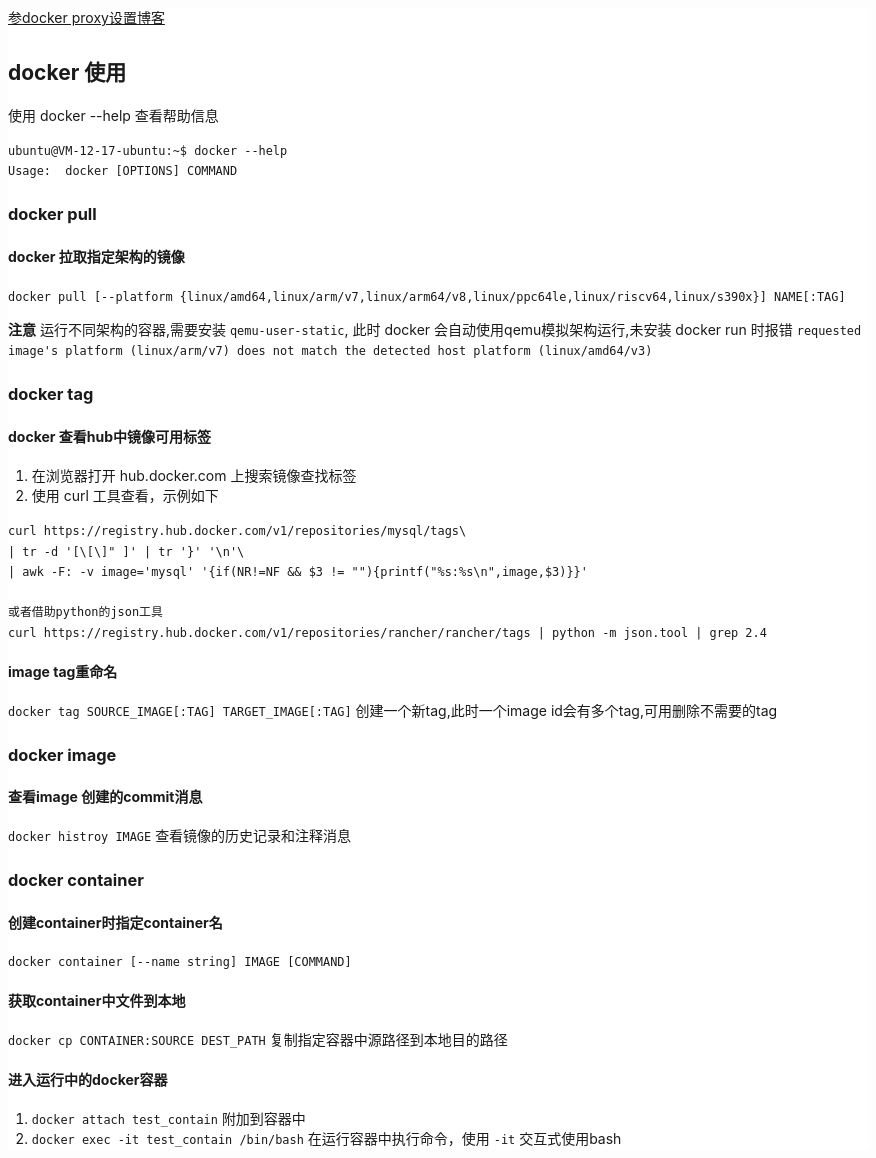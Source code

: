 [参docker proxy设置博客](https://www.cnblogs.com/Chary/p/18502958)

## docker 使用

使用 docker --help 查看帮助信息

```
ubuntu@VM-12-17-ubuntu:~$ docker --help
Usage:  docker [OPTIONS] COMMAND
```
### docker pull

#### docker 拉取指定架构的镜像
`docker pull [--platform {linux/amd64,linux/arm/v7,linux/arm64/v8,linux/ppc64le,linux/riscv64,linux/s390x}] NAME[:TAG]`

**注意** 运行不同架构的容器,需要安装 `qemu-user-static`, 此时 docker 会自动使用qemu模拟架构运行,未安装 docker run 时报错 `requested image's platform (linux/arm/v7) does not match the detected host platform (linux/amd64/v3)`

### docker tag

#### docker 查看hub中镜像可用标签

1. 在浏览器打开 hub.docker.com 上搜索镜像查找标签
2. 使用 curl 工具查看，示例如下

```
curl https://registry.hub.docker.com/v1/repositories/mysql/tags\
| tr -d '[\[\]" ]' | tr '}' '\n'\
| awk -F: -v image='mysql' '{if(NR!=NF && $3 != ""){printf("%s:%s\n",image,$3)}}'

或者借助python的json工具
curl https://registry.hub.docker.com/v1/repositories/rancher/rancher/tags | python -m json.tool | grep 2.4
```

#### image tag重命名
`docker tag SOURCE_IMAGE[:TAG] TARGET_IMAGE[:TAG]` 创建一个新tag,此时一个image id会有多个tag,可用删除不需要的tag

### docker image

#### 查看image 创建的commit消息
`docker histroy IMAGE` 查看镜像的历史记录和注释消息

### docker container

#### 创建container时指定container名
`docker container [--name string] IMAGE [COMMAND]`

#### 获取container中文件到本地
`docker cp CONTAINER:SOURCE DEST_PATH` 复制指定容器中源路径到本地目的路径

#### 进入运行中的docker容器
1. `docker attach test_contain` 附加到容器中
2. `docker exec -it test_contain /bin/bash` 在运行容器中执行命令，使用 `-it` 交互式使用bash
